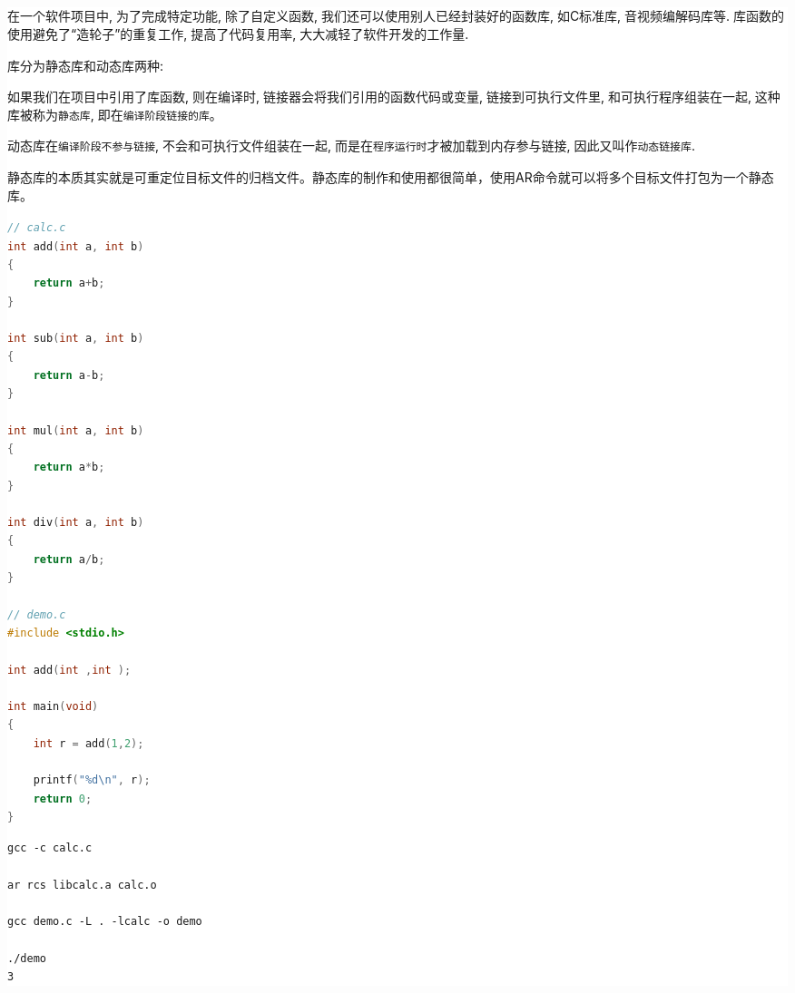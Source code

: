 在一个软件项目中, 为了完成特定功能, 除了自定义函数, 我们还可以使用别人已经封装好的函数库, 如C标准库, 音视频编解码库等. 库函数的使用避免了“造轮子”的重复工作, 提高了代码复用率, 大大减轻了软件开发的工作量. 

库分为静态库和动态库两种:

如果我们在项目中引用了库函数, 则在编译时, 链接器会将我们引用的函数代码或变量, 链接到可执行文件里, 和可执行程序组装在一起, 这种库被称为`静态库`, 即在`编译阶段链接的库`。

动态库在`编译阶段不参与链接`, 不会和可执行文件组装在一起, 而是在`程序运行时`才被加载到内存参与链接, 因此又叫作`动态链接库`.

静态库的本质其实就是可重定位目标文件的归档文件。静态库的制作和使用都很简单，使用AR命令就可以将多个目标文件打包为一个静态库。

```c
// calc.c
int add(int a, int b)
{
    return a+b;
}

int sub(int a, int b)
{
    return a-b;
}

int mul(int a, int b)
{
    return a*b;
}

int div(int a, int b)
{
    return a/b;
}

// demo.c
#include <stdio.h>

int add(int ,int );

int main(void)
{
    int r = add(1,2);

    printf("%d\n", r);
    return 0;
}
```

```shell
gcc -c calc.c

ar rcs libcalc.a calc.o

gcc demo.c -L . -lcalc -o demo

./demo
3
```
